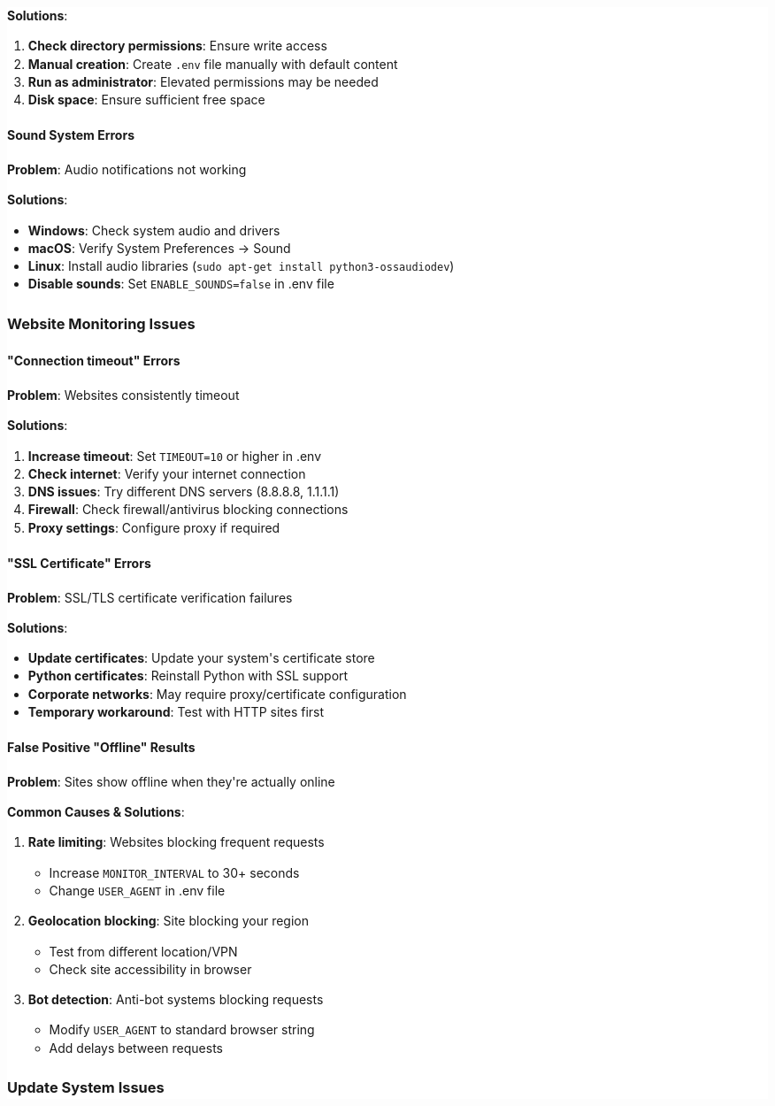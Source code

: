 **Solutions**:
1. **Check directory permissions**: Ensure write access
2. **Manual creation**: Create `.env` file manually with default content
3. **Run as administrator**: Elevated permissions may be needed
4. **Disk space**: Ensure sufficient free space

#### Sound System Errors
**Problem**: Audio notifications not working

**Solutions**:
- **Windows**: Check system audio and drivers
- **macOS**: Verify System Preferences → Sound
- **Linux**: Install audio libraries (`sudo apt-get install python3-ossaudiodev`)
- **Disable sounds**: Set `ENABLE_SOUNDS=false` in .env file

### Website Monitoring Issues

#### "Connection timeout" Errors
**Problem**: Websites consistently timeout

**Solutions**:
1. **Increase timeout**: Set `TIMEOUT=10` or higher in .env
2. **Check internet**: Verify your internet connection
3. **DNS issues**: Try different DNS servers (8.8.8.8, 1.1.1.1)
4. **Firewall**: Check firewall/antivirus blocking connections
5. **Proxy settings**: Configure proxy if required

#### "SSL Certificate" Errors
**Problem**: SSL/TLS certificate verification failures

**Solutions**:
- **Update certificates**: Update your system's certificate store
- **Python certificates**: Reinstall Python with SSL support
- **Corporate networks**: May require proxy/certificate configuration
- **Temporary workaround**: Test with HTTP sites first

#### False Positive "Offline" Results
**Problem**: Sites show offline when they're actually online

**Common Causes & Solutions**:
1. **Rate limiting**: Websites blocking frequent requests
   - Increase `MONITOR_INTERVAL` to 30+ seconds
   - Change `USER_AGENT` in .env file

2. **Geolocation blocking**: Site blocking your region
   - Test from different location/VPN
   - Check site accessibility in browser

3. **Bot detection**: Anti-bot systems blocking requests
   - Modify `USER_AGENT` to standard browser string
   - Add delays between requests

### Update System Issues
